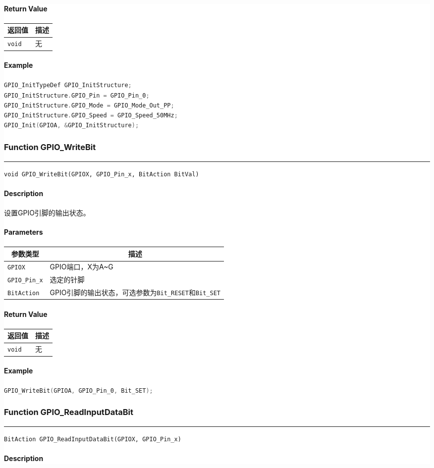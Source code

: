 #### Return Value

| 返回值 | 描述 |
| ------ | ---- |
| `void` | 无   |

#### Example

```c
GPIO_InitTypeDef GPIO_InitStructure;
GPIO_InitStructure.GPIO_Pin = GPIO_Pin_0;
GPIO_InitStructure.GPIO_Mode = GPIO_Mode_Out_PP;
GPIO_InitStructure.GPIO_Speed = GPIO_Speed_50MHz;
GPIO_Init(GPIOA, &GPIO_InitStructure);
```

### Function GPIO_WriteBit

-------

`void GPIO_WriteBit(GPIOX, GPIO_Pin_x, BitAction BitVal)`

#### Description

设置GPIO引脚的输出状态。

#### Parameters

| 参数类型      | 描述 |
| ------     | ---- |
| `GPIOX`    | GPIO端口，X为A~G |
| `GPIO_Pin_x` | 选定的针脚 |
| `BitAction`   | GPIO引脚的输出状态，可选参数为`Bit_RESET`和`Bit_SET` |

#### Return Value

| 返回值 | 描述 |
| ------ | ---- |
| `void` | 无   |

#### Example

```c
GPIO_WriteBit(GPIOA, GPIO_Pin_0, Bit_SET);
```

### Function GPIO_ReadInputDataBit

-------

`BitAction GPIO_ReadInputDataBit(GPIOX, GPIO_Pin_x)`

#### Description
